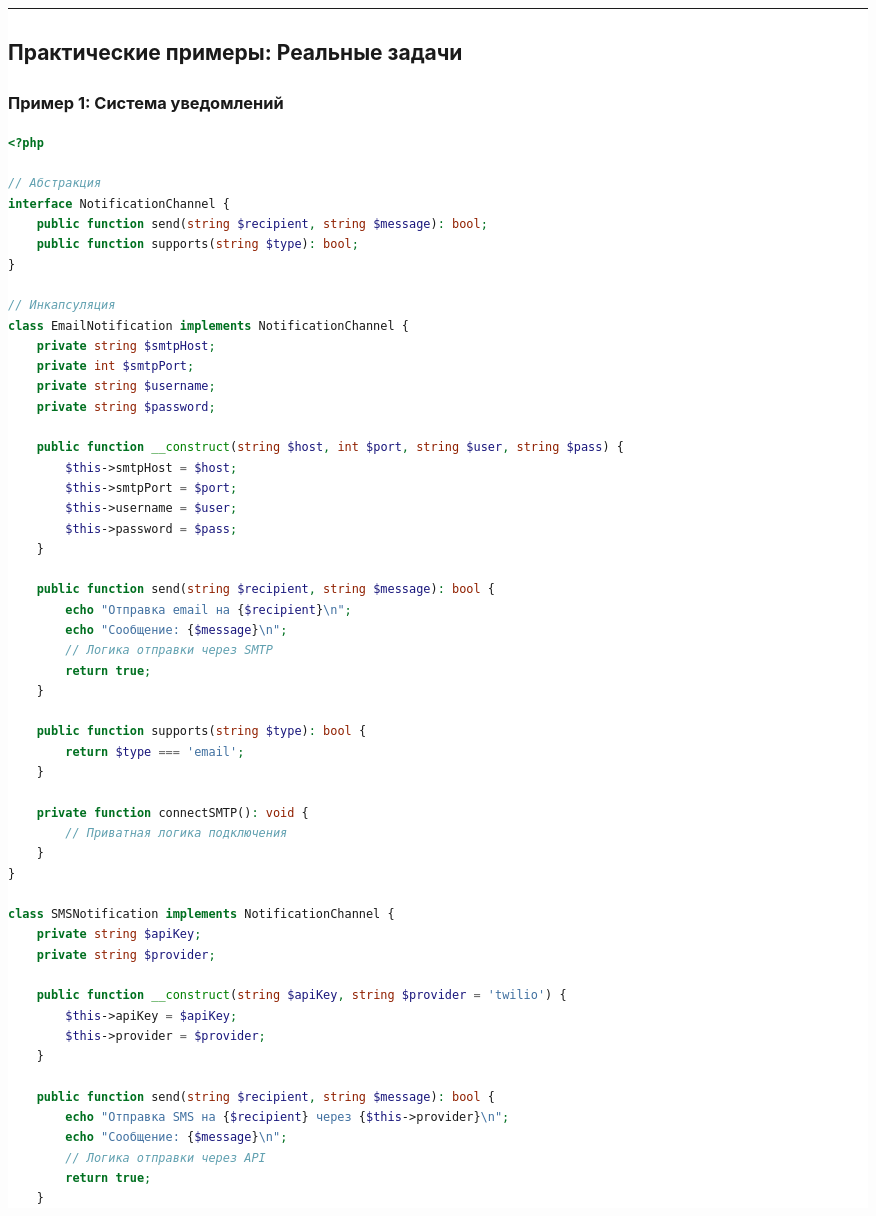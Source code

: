 ```php
```

---

## Практические примеры: Реальные задачи

### Пример 1: Система уведомлений

```php
<?php

// Абстракция
interface NotificationChannel {
    public function send(string $recipient, string $message): bool;
    public function supports(string $type): bool;
}

// Инкапсуляция
class EmailNotification implements NotificationChannel {
    private string $smtpHost;
    private int $smtpPort;
    private string $username;
    private string $password;

    public function __construct(string $host, int $port, string $user, string $pass) {
        $this->smtpHost = $host;
        $this->smtpPort = $port;
        $this->username = $user;
        $this->password = $pass;
    }

    public function send(string $recipient, string $message): bool {
        echo "Отправка email на {$recipient}\n";
        echo "Сообщение: {$message}\n";
        // Логика отправки через SMTP
        return true;
    }

    public function supports(string $type): bool {
        return $type === 'email';
    }

    private function connectSMTP(): void {
        // Приватная логика подключения
    }
}

class SMSNotification implements NotificationChannel {
    private string $apiKey;
    private string $provider;

    public function __construct(string $apiKey, string $provider = 'twilio') {
        $this->apiKey = $apiKey;
        $this->provider = $provider;
    }

    public function send(string $recipient, string $message): bool {
        echo "Отправка SMS на {$recipient} через {$this->provider}\n";
        echo "Сообщение: {$message}\n";
        // Логика отправки через API
        return true;
    }

```